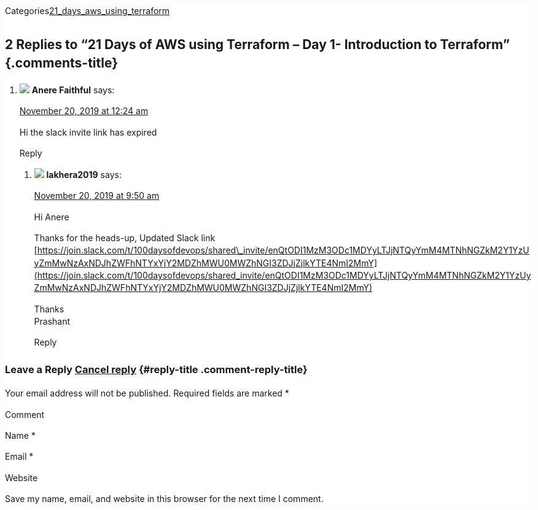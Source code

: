 Categories[21\_days\_aws\_using\_terraform](http://100daysofdevops.com/category/21_days_aws_using_terraform/)

2 Replies to “21 Days of AWS using Terraform – Day 1- Introduction to Terraform” {.comments-title}
--------------------------------------------------------------------------------

1.  ![](http://1.gravatar.com/avatar/dbf8ed772356a01601c7a9f0f95d88e2?s=100&d=monsterid&r=g)
    **Anere Faithful** says:

    [November 20, 2019 at 12:24
    am](http://100daysofdevops.com/21-days-of-aws-using-terraform-day-1-introduction-to-terraform/#comment-182)

    Hi the slack invite link has expired

    [](http://100daysofdevops.com/21-days-of-aws-using-terraform-day-1-introduction-to-terraform/?replytocom=182#respond)

    Reply

    1.  ![](http://1.gravatar.com/avatar/a346d412d11f2e9b1993d435a9f1eda7?s=100&d=monsterid&r=g)
        **lakhera2019** says:

        [November 20, 2019 at 9:50
        am](http://100daysofdevops.com/21-days-of-aws-using-terraform-day-1-introduction-to-terraform/#comment-183)

        Hi Anere

        Thanks for the heads-up, Updated Slack link
        [https://join.slack.com/t/100daysofdevops/shared\_invite/enQtODI1MzM3ODc1MDYyLTJjNTQyYmM4MTNhNGZkM2Y1YzUyZmMwNzAxNDJhZWFhNTYxYjY2MDZhMWU0MWZhNGI3ZDJjZjlkYTE4NmI2MmY](https://join.slack.com/t/100daysofdevops/shared_invite/enQtODI1MzM3ODc1MDYyLTJjNTQyYmM4MTNhNGZkM2Y1YzUyZmMwNzAxNDJhZWFhNTYxYjY2MDZhMWU0MWZhNGI3ZDJjZjlkYTE4NmI2MmY)

        Thanks\
         Prashant

        [](http://100daysofdevops.com/21-days-of-aws-using-terraform-day-1-introduction-to-terraform/?replytocom=183#respond)

        Reply

### Leave a Reply [Cancel reply](/21-days-of-aws-using-terraform-day-1-introduction-to-terraform/#respond) {#reply-title .comment-reply-title}

Your email address will not be published. Required fields are marked \*

Comment

Name \*

Email \*

Website

Save my name, email, and website in this browser for the next time I
comment.
